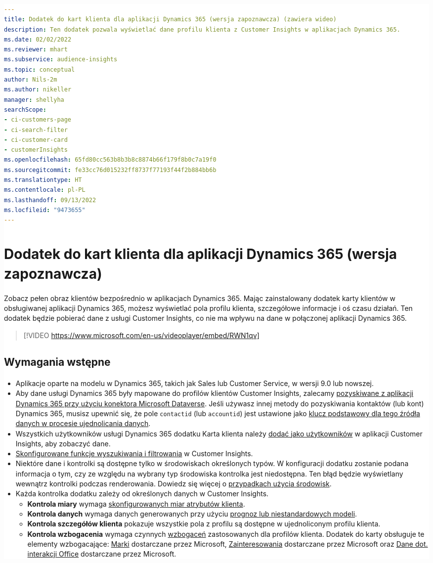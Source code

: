 ```yaml
---
title: Dodatek do kart klienta dla aplikacji Dynamics 365 (wersja zapoznawcza) (zawiera wideo)
description: Ten dodatek pozwala wyświetlać dane profilu klienta z Customer Insights w aplikacjach Dynamics 365.
ms.date: 02/02/2022
ms.reviewer: mhart
ms.subservice: audience-insights
ms.topic: conceptual
author: Nils-2m
ms.author: nikeller
manager: shellyha
searchScope:
- ci-customers-page
- ci-search-filter
- ci-customer-card
- customerInsights
ms.openlocfilehash: 65fd80cc563b8b3b8c8874b66f179f8b0c7a19f0
ms.sourcegitcommit: fe33cc76d015232ff8737f77193f44f2b884bb6b
ms.translationtype: HT
ms.contentlocale: pl-PL
ms.lasthandoff: 09/13/2022
ms.locfileid: "9473655"
---
```

# <a name="customer-card-add-in-for-dynamics-365-apps-preview"></a>Dodatek do kart klienta dla aplikacji Dynamics 365 (wersja zapoznawcza)

Zobacz pełen obraz klientów bezpośrednio w aplikacjach Dynamics 365. Mając zainstalowany dodatek karty klientów w obsługiwanej aplikacji Dynamics 365, możesz wyświetlać pola profilu klienta, szczegółowe informacje i oś czasu działań. Ten dodatek będzie pobierać dane z usługi Customer Insights, co nie ma wpływu na dane w połączonej aplikacji Dynamics 365.

> [!VIDEO https://www.microsoft.com/en-us/videoplayer/embed/RWN1qv]

## <a name="prerequisites"></a>Wymagania wstępne

- Aplikacje oparte na modelu w Dynamics 365, takich jak Sales lub Customer Service, w wersji 9.0 lub nowszej.
- Aby dane usługi Dynamics 365 były mapowane do profilów klientów Customer Insights, zalecamy [pozyskiwane z aplikacji Dynamics 365 przy użyciu konektora Microsoft Dataverse](connect-power-query.md). Jeśli używasz innej metody do pozyskiwania kontaktów (lub kont) Dynamics 365, musisz upewnić się, że pole `contactid` (lub `accountid`) jest ustawione jako [klucz podstawowy dla tego źródła danych w procesie ujednolicania danych](map-entities.md#select-primary-key-and-semantic-type-for-attributes).
- Wszystkich użytkowników usługi Dynamics 365 dodatku Karta klienta należy [dodać jako użytkowników](permissions.md) w aplikacji Customer Insights, aby zobaczyć dane.
- [Skonfigurowane funkcje wyszukiwania i filtrowania](search-filter-index.md) w Customer Insights.
- Niektóre dane i kontrolki są dostępne tylko w środowiskach określonych typów. W konfiguracji dodatku zostanie podana informacja o tym, czy ze względu na wybrany typ środowiska kontrolka jest niedostępna. Ten błąd będzie wyświetlany wewnątrz kontrolki podczas renderowania. Dowiedz się więcej o [przypadkach użycia środowisk](work-with-business-accounts.md).
- Każda kontrolka dodatku zależy od określonych danych w Customer Insights.
  - **Kontrola miary** wymaga [skonfigurowanych miar atrybutów klienta](measures.md).
  - **Kontrola danych** wymaga danych generowanych przy użyciu [prognoz lub niestandardowych modeli](predictions-overview.md).
  - **Kontrola szczegółów klienta** pokazuje wszystkie pola z profilu są dostępne w ujednoliconym profilu klienta.
  - **Kontrola wzbogacenia** wymaga czynnych [wzbogaceń](enrichment-hub.md) zastosowanych dla profilów klienta. Dodatek do karty obsługuje te elementy wzbogacające: [Marki](enrichment-microsoft.md) dostarczane przez Microsoft, [Zainteresowania](enrichment-microsoft.md) dostarczane przez Microsoft oraz [Dane dot. interakcji Office](enrichment-office.md) dostarczane przez Microsoft.